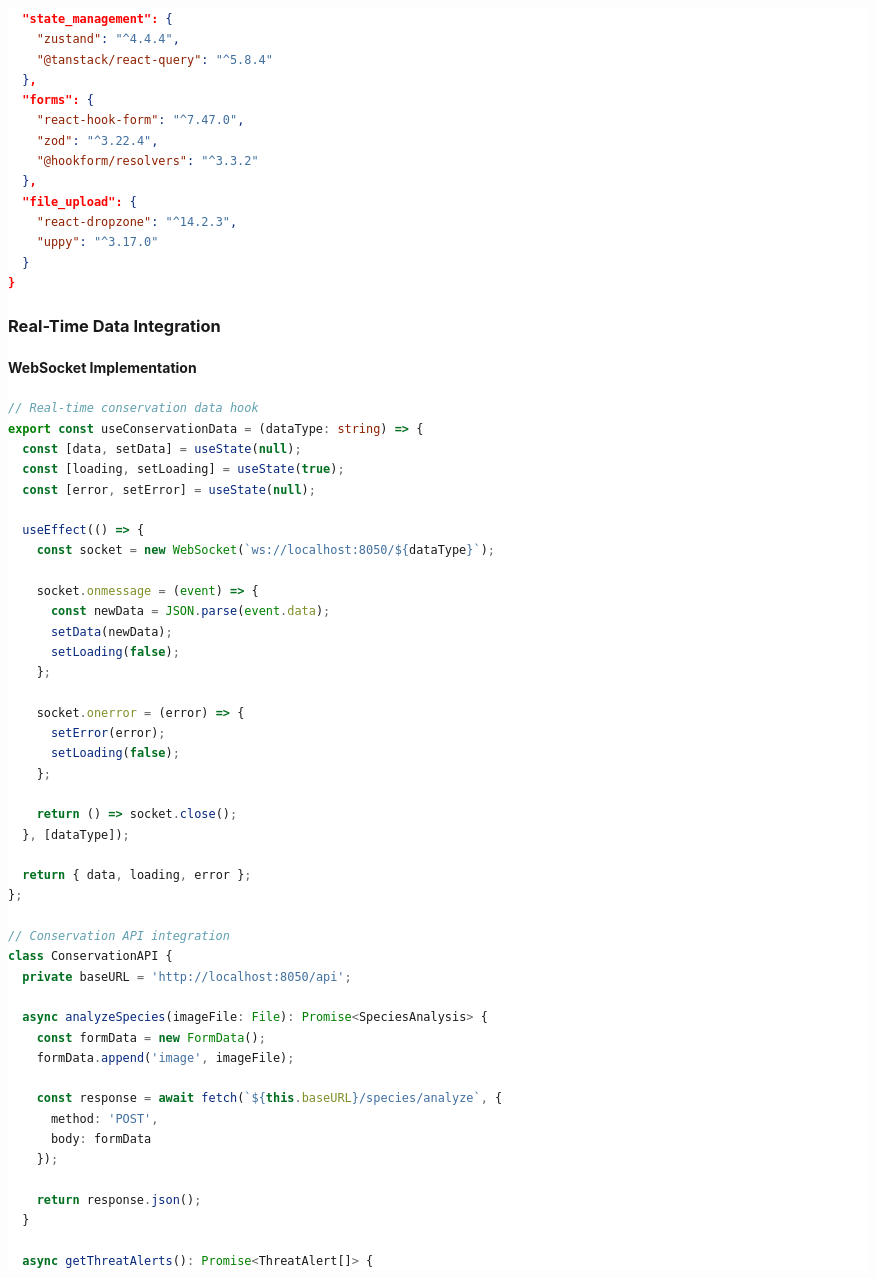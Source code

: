 ```json
  "state_management": {
    "zustand": "^4.4.4",
    "@tanstack/react-query": "^5.8.4"
  },
  "forms": {
    "react-hook-form": "^7.47.0",
    "zod": "^3.22.4",
    "@hookform/resolvers": "^3.3.2"
  },
  "file_upload": {
    "react-dropzone": "^14.2.3",
    "uppy": "^3.17.0"
  }
}
```

### **Real-Time Data Integration**

#### **WebSocket Implementation**
```typescript
// Real-time conservation data hook
export const useConservationData = (dataType: string) => {
  const [data, setData] = useState(null);
  const [loading, setLoading] = useState(true);
  const [error, setError] = useState(null);

  useEffect(() => {
    const socket = new WebSocket(`ws://localhost:8050/${dataType}`);
    
    socket.onmessage = (event) => {
      const newData = JSON.parse(event.data);
      setData(newData);
      setLoading(false);
    };

    socket.onerror = (error) => {
      setError(error);
      setLoading(false);
    };

    return () => socket.close();
  }, [dataType]);

  return { data, loading, error };
};

// Conservation API integration
class ConservationAPI {
  private baseURL = 'http://localhost:8050/api';
  
  async analyzeSpecies(imageFile: File): Promise<SpeciesAnalysis> {
    const formData = new FormData();
    formData.append('image', imageFile);
    
    const response = await fetch(`${this.baseURL}/species/analyze`, {
      method: 'POST',
      body: formData
    });
    
    return response.json();
  }
  
  async getThreatAlerts(): Promise<ThreatAlert[]> {
```